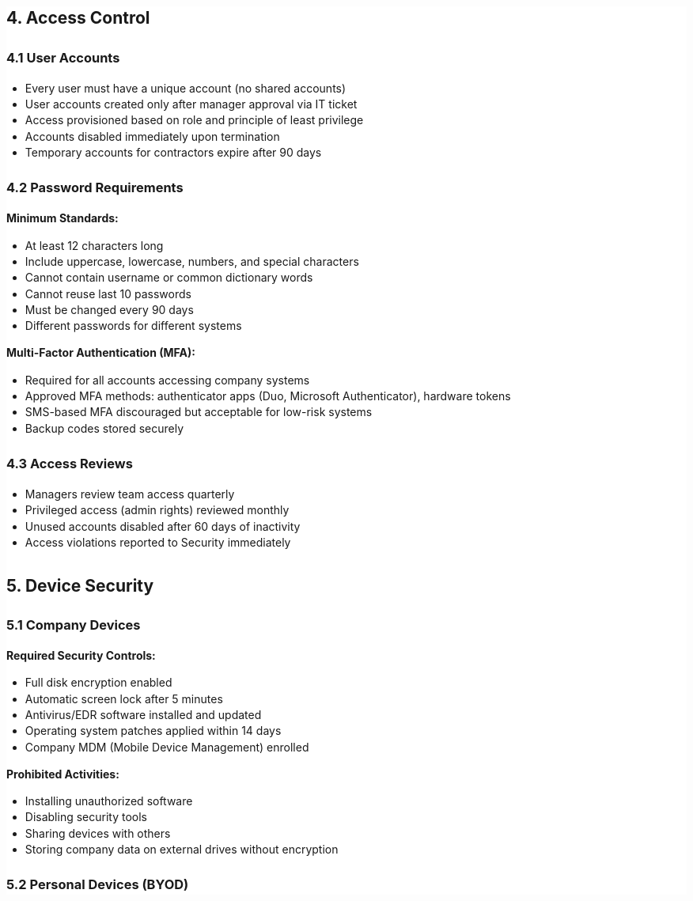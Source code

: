 ## 4. Access Control

### 4.1 User Accounts

- Every user must have a unique account (no shared accounts)
- User accounts created only after manager approval via IT ticket
- Access provisioned based on role and principle of least privilege
- Accounts disabled immediately upon termination
- Temporary accounts for contractors expire after 90 days

### 4.2 Password Requirements

**Minimum Standards:**
- At least 12 characters long
- Include uppercase, lowercase, numbers, and special characters
- Cannot contain username or common dictionary words
- Cannot reuse last 10 passwords
- Must be changed every 90 days
- Different passwords for different systems

**Multi-Factor Authentication (MFA):**
- Required for all accounts accessing company systems
- Approved MFA methods: authenticator apps (Duo, Microsoft Authenticator), hardware tokens
- SMS-based MFA discouraged but acceptable for low-risk systems
- Backup codes stored securely

### 4.3 Access Reviews

- Managers review team access quarterly
- Privileged access (admin rights) reviewed monthly
- Unused accounts disabled after 60 days of inactivity
- Access violations reported to Security immediately

## 5. Device Security

### 5.1 Company Devices

**Required Security Controls:**
- Full disk encryption enabled
- Automatic screen lock after 5 minutes
- Antivirus/EDR software installed and updated
- Operating system patches applied within 14 days
- Company MDM (Mobile Device Management) enrolled

**Prohibited Activities:**
- Installing unauthorized software
- Disabling security tools
- Sharing devices with others
- Storing company data on external drives without encryption

### 5.2 Personal Devices (BYOD)
